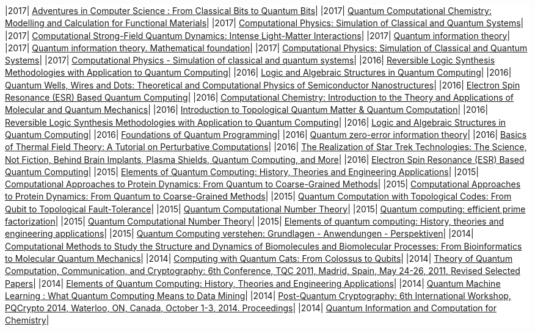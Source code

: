 |2017| [ Adventures in Computer Science : From Classical Bits to Quantum Bits](https://b-ok.lat/book/3420660/5b8b72)|
|2017| [Quantum Computational Chemistry: Modelling and Calculation for Functional Materials](https://b-ok.lat/book/3490936/d61ea0)|
|2017| [Computational Physics: Simulation of Classical and Quantum Systems](https://b-ok.lat/book/3491851/e5da8f)|
|2017| [Computational Strong-Field Quantum Dynamics: Intense Light-Matter Interactions](https://b-ok.lat/book/3616334/cbeea2)|
|2017| [Quantum information theory](https://b-ok.lat/book/4986576/1b3aff)|
|2017| [Quantum information theory. Mathematical foundation](https://b-ok.lat/book/4986673/7b4e41)|
|2017| [Computational Physics: Simulation of Classical and Quantum Systems](https://b-ok.lat/book/5551222/5e52b8)|
|2017| [Computational Physics - Simulation of classical and quantum systems](https://b-ok.lat/book/5589881/36f858)|
|2016| [Reversible Logic Synthesis Methodologies with Application to Quantum Computing](https://b-ok.lat/book/2618148/73368b)|
|2016| [Logic and Algebraic Structures in Quantum Computing](https://b-ok.lat/book/2710652/a74c80)|
|2016| [Quantum Wells, Wires and Dots: Theoretical and Computational Physics of Semiconductor Nanostructures](https://b-ok.lat/book/2800199/9324d7)|
|2016| [Electron Spin Resonance (ESR) Based Quantum Computing](https://b-ok.lat/book/2802287/38b319)|
|2016| [Computational Chemistry: Introduction to the Theory and Applications of Molecular and Quantum Mechanics](https://b-ok.lat/book/2802713/5dfcc7)|
|2016| [Introduction to Topological Quantum Matter &amp; Quantum Computation](https://b-ok.lat/book/2852884/f36586)|
|2016| [Reversible Logic Synthesis Methodologies with Application to Quantum Computing](https://b-ok.lat/book/2858959/4c3bf4)|
|2016| [Logic and Algebraic Structures in Quantum Computing](https://b-ok.lat/book/3371522/1a65ba)|
|2016| [Foundations of Quantum Programming](https://b-ok.lat/book/3609713/b01796)|
|2016| [Quantum zero-error information theory](https://b-ok.lat/book/4986596/a40f87)|
|2016| [Basics of Thermal Field Theory: A Tutorial on Perturbative Computations](https://b-ok.lat/book/5156944/34e3fc)|
|2016| [The Realization of Star Trek Technologies: The Science, Not Fiction, Behind Brain Implants, Plasma Shields, Quantum Computing, and More](https://b-ok.lat/book/5421268/8efa7e)|
|2016| [Electron Spin Resonance (ESR) Based Quantum Computing](https://b-ok.lat/book/5670869/953ce7)|
|2015| [Elements of Quantum Computing: History, Theories and Engineering Applications](https://b-ok.lat/book/2465803/070eed)|
|2015| [Computational Approaches to Protein Dynamics: From Quantum to Coarse-Grained Methods](https://b-ok.lat/book/2488645/ebb5f2)|
|2015| [Computational Approaches to Protein Dynamics: From Quantum to Coarse-Grained Methods](https://b-ok.lat/book/2488896/48c7dc)|
|2015| [Quantum Computation with Topological Codes: From Qubit to Topological Fault-Tolerance](https://b-ok.lat/book/2645088/46b73f)|
|2015| [Quantum Computational Number Theory](https://b-ok.lat/book/2648119/942c64)|
|2015| [Quantum computing: efficient prime factorization](https://b-ok.lat/book/2838444/239b38)|
|2015| [Quantum Computational Number Theory](https://b-ok.lat/book/3372119/84a733)|
|2015| [Elements of quantum computing: History, theories and engineering applications](https://b-ok.lat/book/4985659/cf3158)|
|2015| [Quantum Computing verstehen: Grundlagen - Anwendungen - Perspektiven](https://b-ok.lat/book/5151722/1528c3)|
|2014| [Computational Methods to Study the Structure and Dynamics of Biomolecules and Biomolecular Processes: From Bioinformatics to Molecular Quantum Mechanics](https://b-ok.lat/book/2202254/bfa9f9)|
|2014| [Computing with Quantum Cats: From Colossus to Qubits](https://b-ok.lat/book/2328937/76224a)|
|2014| [Theory of Quantum Computation, Communication, and Cryptography: 6th Conference, TQC 2011, Madrid, Spain, May 24-26, 2011, Revised Selected Papers](https://b-ok.lat/book/2332324/630e57)|
|2014| [Elements of Quantum Computing: History, Theories and Engineering Applications](https://b-ok.lat/book/2457596/792f16)|
|2014| [Quantum Machine Learning : What Quantum Computing Means to Data Mining](https://b-ok.lat/book/2463283/c6b452)|
|2014| [Post-Quantum Cryptography: 6th International Workshop, PQCrypto 2014, Waterloo, ON, Canada, October 1-3, 2014. Proceedings](https://b-ok.lat/book/2466492/2d4f7d)|
|2014| [Quantum Information and Computation for Chemistry](https://b-ok.lat/book/2469231/716acd)|